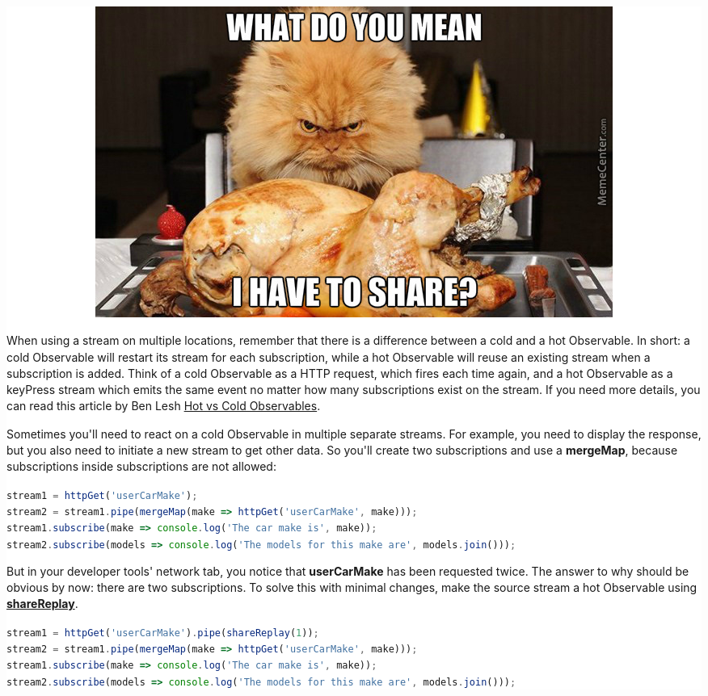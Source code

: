 <p style="text-align: center;">
  <img alt="Cat with big bowl of food: What do you mean, I have to share?" src="./img/2y7xld.jpg" class="image fit-contain">
</p>

When using a stream on multiple locations, remember that there is a difference between a cold and a hot Observable.
In short: a cold Observable will restart its stream for each subscription, while a hot Observable will reuse an existing stream when a subscription is added.
Think of a cold Observable as a HTTP request, which fires each time again, and a hot Observable as a keyPress stream which emits the same event no matter how many subscriptions exist on the stream.
If you need more details, you can read this article by Ben Lesh [Hot vs Cold Observables](https://medium.com/@benlesh/hot-vs-cold-observables-f8094ed53339).

Sometimes you'll need to react on a cold Observable in multiple separate streams.
For example, you need to display the response, but you also need to initiate a new stream to get other data.
So you'll create two subscriptions and use a **mergeMap**, because subscriptions inside subscriptions are not allowed:

```typescript
stream1 = httpGet('userCarMake');
stream2 = stream1.pipe(mergeMap(make => httpGet('userCarMake', make)));
stream1.subscribe(make => console.log('The car make is', make));
stream2.subscribe(models => console.log('The models for this make are', models.join()));
```

But in your developer tools' network tab, you notice that **userCarMake** has been requested twice.
The answer to why should be obvious by now: there are two subscriptions.
To solve this with minimal changes, make the source stream a hot Observable using [**shareReplay**](https://www.learnrxjs.io/operators/multicasting/sharereplay.html).

```typescript
stream1 = httpGet('userCarMake').pipe(shareReplay(1));
stream2 = stream1.pipe(mergeMap(make => httpGet('userCarMake', make)));
stream1.subscribe(make => console.log('The car make is', make));
stream2.subscribe(models => console.log('The models for this make are', models.join()));
```
